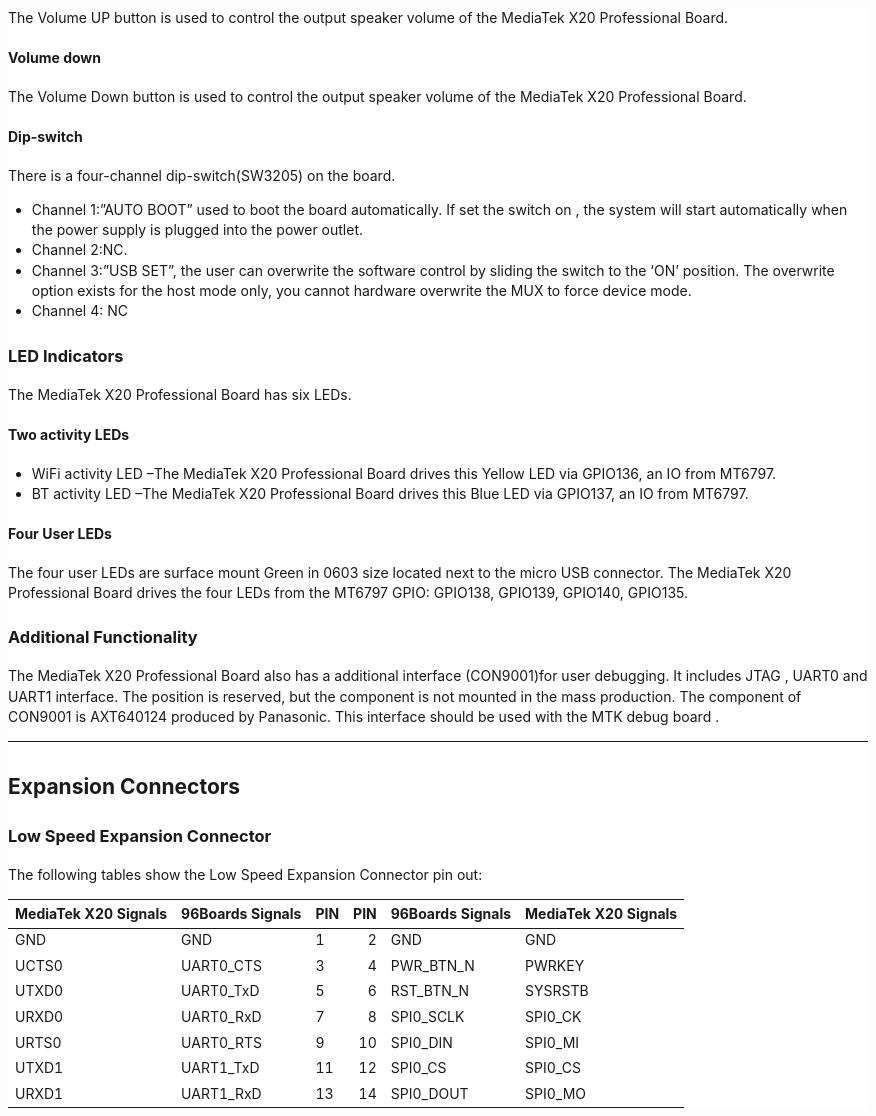 The Volume UP button is used to control the output speaker volume of the MediaTek X20 Professional Board.

#### Volume down

The Volume Down button is used to control the output speaker volume of the MediaTek X20 Professional Board.

#### Dip-switch

There is a four-channel dip-switch(SW3205) on the board.

- Channel 1:”AUTO BOOT” used to boot the board automatically. If set the switch on , the system will start automatically when the power supply is plugged into the power outlet.
- Channel 2:NC.
- Channel 3:”USB SET”, the user can overwrite the software control by sliding the switch to the ‘ON’ position. The overwrite option exists for the host mode only, you cannot hardware overwrite the MUX to force device mode.
- Channel 4: NC

### LED Indicators

The MediaTek X20 Professional Board has six LEDs.

#### Two activity LEDs

- WiFi activity LED –The MediaTek X20 Professional Board drives this Yellow LED via GPIO136, an IO from MT6797.
- BT activity LED –The MediaTek X20 Professional Board drives this Blue LED via GPIO137, an IO from MT6797.

#### Four User LEDs

The four user LEDs are surface mount Green in 0603 size located next to the micro USB connector. The MediaTek X20 Professional Board drives the four LEDs from the MT6797 GPIO: GPIO138, GPIO139, GPIO140, GPIO135.

### Additional Functionality

The MediaTek X20 Professional Board also has a additional interface (CON9001)for user debugging. It includes JTAG , UART0 and UART1 interface. The position is reserved, but the component is not mounted in the mass production. The component of CON9001 is AXT640124 produced by Panasonic. This interface should be used with the MTK debug board .

***

## Expansion Connectors

### Low Speed Expansion Connector

The following tables show the Low Speed Expansion Connector pin out:

|  MediaTek X20 Signals  |  96Boards Signals |  PIN  |  PIN  |  96Boards Signals  |  MediaTek X20 Signals  |
|:--------------------|:------------------|:------|------:|:-------------------|:--------------------|
|    GND              |     GND           |   1   |   2   |    GND             |    GND              |
|    UCTS0            |     UART0_CTS     |   3   |   4   |    PWR_BTN_N       |    PWRKEY           |
|    UTXD0            |     UART0_TxD     |   5   |   6   |    RST_BTN_N       |    SYSRSTB          |
|    URXD0            |     UART0_RxD     |   7   |   8   |    SPI0_SCLK       |    SPI0_CK          |
|    URTS0            |     UART0_RTS     |   9   |   10  |    SPI0_DIN        |    SPI0_MI          |
|    UTXD1            |     UART1_TxD     |   11  |   12  |    SPI0_CS         |    SPI0_CS          |
|    URXD1            |     UART1_RxD     |   13  |   14  |    SPI0_DOUT       |    SPI0_MO          |